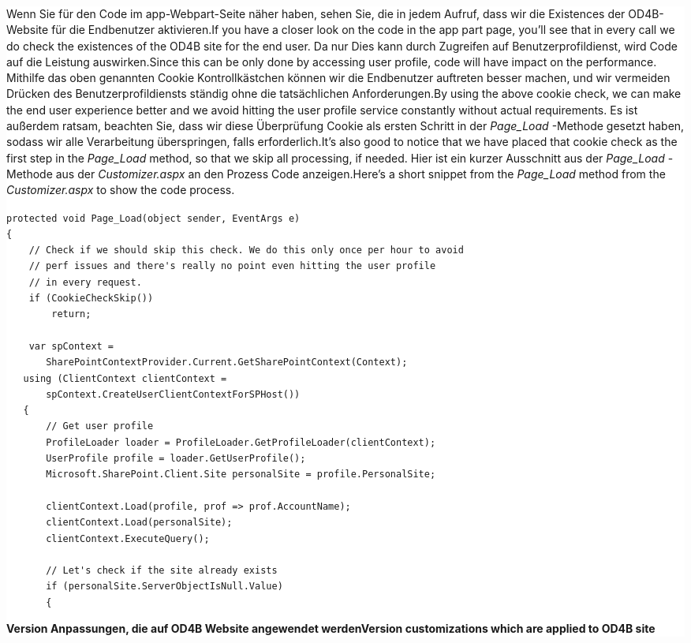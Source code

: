 <span data-ttu-id="81156-267">Wenn Sie für den Code im app-Webpart-Seite näher haben, sehen Sie, die in jedem Aufruf, dass wir die Existences der OD4B-Website für die Endbenutzer aktivieren.</span><span class="sxs-lookup"><span data-stu-id="81156-267">If you have a closer look on the code in the app part page, you’ll see that in every call we do check the existences of the OD4B site for the end user.</span></span> <span data-ttu-id="81156-268">Da nur Dies kann durch Zugreifen auf Benutzerprofildienst, wird Code auf die Leistung auswirken.</span><span class="sxs-lookup"><span data-stu-id="81156-268">Since this can be only done by accessing user profile, code will have impact on the performance.</span></span> <span data-ttu-id="81156-269">Mithilfe das oben genannten Cookie Kontrollkästchen können wir die Endbenutzer auftreten besser machen, und wir vermeiden Drücken des Benutzerprofildiensts ständig ohne die tatsächlichen Anforderungen.</span><span class="sxs-lookup"><span data-stu-id="81156-269">By using the above cookie check, we can make the end user experience better and we avoid hitting the user profile service constantly without actual requirements.</span></span> <span data-ttu-id="81156-270">Es ist außerdem ratsam, beachten Sie, dass wir diese Überprüfung Cookie als ersten Schritt in der *Page_Load* -Methode gesetzt haben, sodass wir alle Verarbeitung überspringen, falls erforderlich.</span><span class="sxs-lookup"><span data-stu-id="81156-270">It’s also good to notice that we have placed that cookie check as the first step in the *Page_Load* method, so that we skip all processing, if needed.</span></span> <span data-ttu-id="81156-271">Hier ist ein kurzer Ausschnitt aus der *Page_Load* -Methode aus der *Customizer.aspx* an den Prozess Code anzeigen.</span><span class="sxs-lookup"><span data-stu-id="81156-271">Here’s a short snippet from the *Page_Load* method from the *Customizer.aspx* to show the code process.</span></span> 

    protected void Page_Load(object sender, EventArgs e)
    {
        // Check if we should skip this check. We do this only once per hour to avoid 
        // perf issues and there's really no point even hitting the user profile 
        // in every request.
        if (CookieCheckSkip())
            return;
     
        var spContext = 
           SharePointContextProvider.Current.GetSharePointContext(Context);
       using (ClientContext clientContext = 
           spContext.CreateUserClientContextForSPHost())
       {
           // Get user profile
           ProfileLoader loader = ProfileLoader.GetProfileLoader(clientContext);
           UserProfile profile = loader.GetUserProfile();
           Microsoft.SharePoint.Client.Site personalSite = profile.PersonalSite;
    
           clientContext.Load(profile, prof => prof.AccountName);
           clientContext.Load(personalSite);
           clientContext.ExecuteQuery();
    
           // Let's check if the site already exists
           if (personalSite.ServerObjectIsNull.Value)
           {

<span data-ttu-id="81156-272">**Version Anpassungen, die auf OD4B Website angewendet werden**</span><span class="sxs-lookup"><span data-stu-id="81156-272">**Version customizations which are applied to OD4B site**</span></span>

